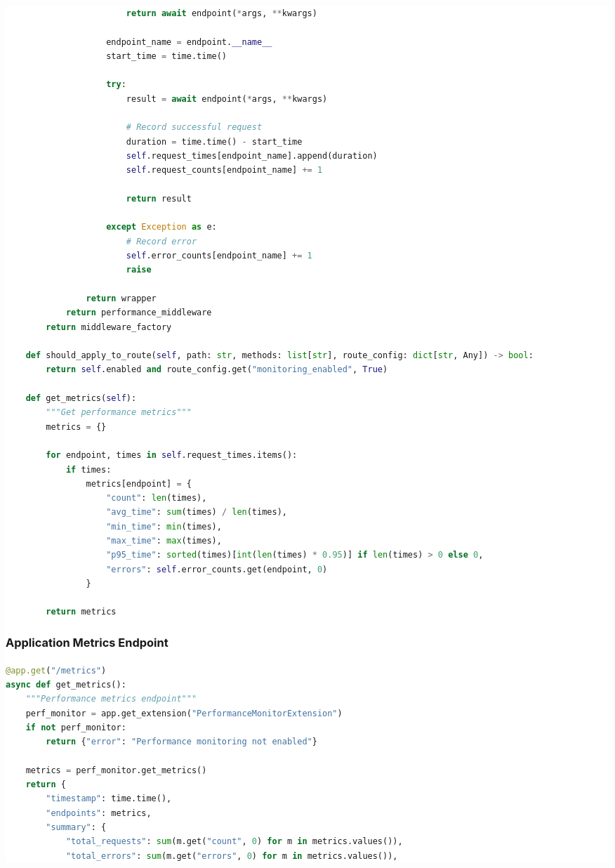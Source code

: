 ```python
                        return await endpoint(*args, **kwargs)
                    
                    endpoint_name = endpoint.__name__
                    start_time = time.time()
                    
                    try:
                        result = await endpoint(*args, **kwargs)
                        
                        # Record successful request
                        duration = time.time() - start_time
                        self.request_times[endpoint_name].append(duration)
                        self.request_counts[endpoint_name] += 1
                        
                        return result
                        
                    except Exception as e:
                        # Record error
                        self.error_counts[endpoint_name] += 1
                        raise
                        
                return wrapper
            return performance_middleware
        return middleware_factory
    
    def should_apply_to_route(self, path: str, methods: list[str], route_config: dict[str, Any]) -> bool:
        return self.enabled and route_config.get("monitoring_enabled", True)
    
    def get_metrics(self):
        """Get performance metrics"""
        metrics = {}
        
        for endpoint, times in self.request_times.items():
            if times:
                metrics[endpoint] = {
                    "count": len(times),
                    "avg_time": sum(times) / len(times),
                    "min_time": min(times),
                    "max_time": max(times),
                    "p95_time": sorted(times)[int(len(times) * 0.95)] if len(times) > 0 else 0,
                    "errors": self.error_counts.get(endpoint, 0)
                }
        
        return metrics
```

### Application Metrics Endpoint

```python
@app.get("/metrics")
async def get_metrics():
    """Performance metrics endpoint"""
    perf_monitor = app.get_extension("PerformanceMonitorExtension")
    if not perf_monitor:
        return {"error": "Performance monitoring not enabled"}
    
    metrics = perf_monitor.get_metrics()
    return {
        "timestamp": time.time(),
        "endpoints": metrics,
        "summary": {
            "total_requests": sum(m.get("count", 0) for m in metrics.values()),
            "total_errors": sum(m.get("errors", 0) for m in metrics.values()),
```